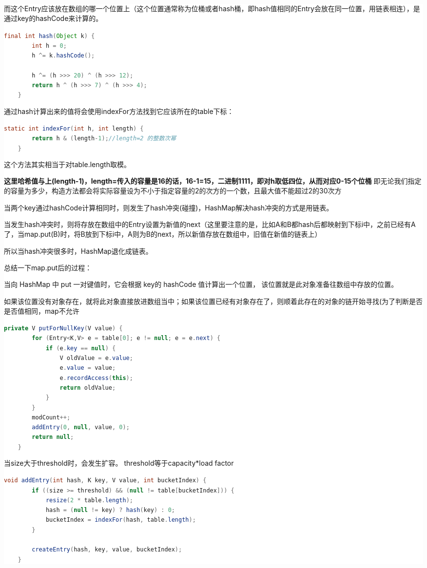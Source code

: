 而这个Entry应该放在数组的哪一个位置上（这个位置通常称为位桶或者hash桶，即hash值相同的Entry会放在同一位置，用链表相连），是通过key的hashCode来计算的。

```java
final int hash(Object k) {
        int h = 0;
        h ^= k.hashCode();

        h ^= (h >>> 20) ^ (h >>> 12);
        return h ^ (h >>> 7) ^ (h >>> 4);
    }
```

通过hash计算出来的值将会使用indexFor方法找到它应该所在的table下标：

```java
static int indexFor(int h, int length) {
        return h & (length-1);//length=2 的整数次幂
    }
```

这个方法其实相当于对table.length取模。

**这里哈希值与上(length-1)，length=传入的容量是16的话，16-1=15，二进制1111，即对h取低四位，从而对应0-15个位桶**
即无论我们指定的容量为多少，构造方法都会将实际容量设为不小于指定容量的2的次方的一个数，且最大值不能超过2的30次方

当两个key通过hashCode计算相同时，则发生了hash冲突(碰撞)，HashMap解决hash冲突的方式是用链表。

当发生hash冲突时，则将存放在数组中的Entry设置为新值的next（这里要注意的是，比如A和B都hash后都映射到下标i中，之前已经有A了，当map.put(B)时，将B放到下标i中，A则为B的next，所以新值存放在数组中，旧值在新值的链表上）

所以当hash冲突很多时，HashMap退化成链表。

总结一下map.put后的过程：

当向 HashMap 中 put 一对键值时，它会根据 key的 hashCode 值计算出一个位置， 该位置就是此对象准备往数组中存放的位置。

如果该位置没有对象存在，就将此对象直接放进数组当中；如果该位置已经有对象存在了，则顺着此存在的对象的链开始寻找(为了判断是否是否值相同，map不允许

```java
private V putForNullKey(V value) {
        for (Entry<K,V> e = table[0]; e != null; e = e.next) {
            if (e.key == null) {
                V oldValue = e.value;
                e.value = value;
                e.recordAccess(this);
                return oldValue;
            }
        }
        modCount++;
        addEntry(0, null, value, 0);
        return null;
    }
```

当size大于threshold时，会发生扩容。 threshold等于capacity*load factor

```java
void addEntry(int hash, K key, V value, int bucketIndex) {
        if ((size >= threshold) && (null != table[bucketIndex])) {
            resize(2 * table.length);
            hash = (null != key) ? hash(key) : 0;
            bucketIndex = indexFor(hash, table.length);
        }

        createEntry(hash, key, value, bucketIndex);
    }
```

